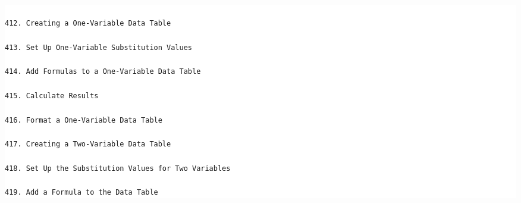                                                                                                                                                                                                                                                                                                                                                                                                                                                                                                                                                                                                                                                                                412. Creating a One-Variable Data Table
                                                                                                                                                                                                                                                                                                                                                                                                                                                                                                                                                                                                                                                                               413. Set Up One-Variable Substitution Values
                                                                                                                                                                                                                                                                                                                                                                                                                                                                                                                                                                                                                                                                               414. Add Formulas to a One-Variable Data Table
                                                                                                                                                                                                                                                                                                                                                                                                                                                                                                                                                                                                                                                                               415. Calculate Results
                                                                                                                                                                                                                                                                                                                                                                                                                                                                                                                                                                                                                                                                               416. Format a One-Variable Data Table
                                                                                                                                                                                                                                                                                                                                                                                                                                                                                                                                                                                                                                                                               417. Creating a Two-Variable Data Table
                                                                                                                                                                                                                                                                                                                                                                                                                                                                                                                                                                                                                                                                               418. Set Up the Substitution Values for Two Variables
                                                                                                                                                                                                                                                                                                                                                                                                                                                                                                                                                                                                                                                                               419. Add a Formula to the Data Table